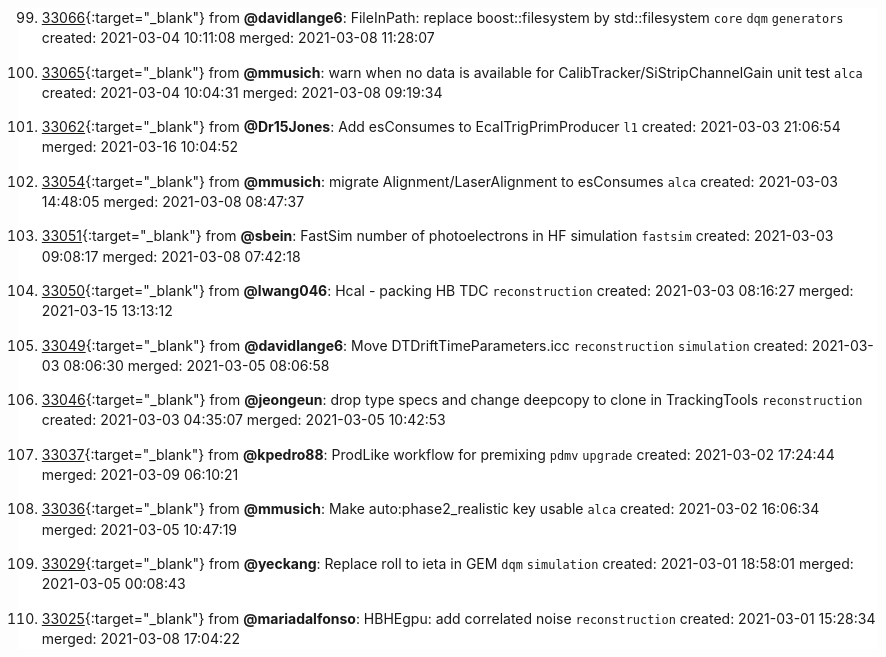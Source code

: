 

99. [33066](http://github.com/cms-sw/cmssw/pull/33066){:target="_blank"}  from **@davidlange6**: FileInPath: replace boost::filesystem by std::filesystem  `core`  `dqm`  `generators`  created: 2021-03-04 10:11:08 merged: 2021-03-08 11:28:07



100. [33065](http://github.com/cms-sw/cmssw/pull/33065){:target="_blank"}  from **@mmusich**: warn when no data is available for CalibTracker/SiStripChannelGain unit test `alca`  created: 2021-03-04 10:04:31 merged: 2021-03-08 09:19:34



101. [33062](http://github.com/cms-sw/cmssw/pull/33062){:target="_blank"}  from **@Dr15Jones**: Add esConsumes to EcalTrigPrimProducer `l1`  created: 2021-03-03 21:06:54 merged: 2021-03-16 10:04:52



102. [33054](http://github.com/cms-sw/cmssw/pull/33054){:target="_blank"}  from **@mmusich**: migrate Alignment/LaserAlignment to esConsumes `alca`  created: 2021-03-03 14:48:05 merged: 2021-03-08 08:47:37



103. [33051](http://github.com/cms-sw/cmssw/pull/33051){:target="_blank"}  from **@sbein**: FastSim number of photoelectrons in HF simulation `fastsim`  created: 2021-03-03 09:08:17 merged: 2021-03-08 07:42:18



104. [33050](http://github.com/cms-sw/cmssw/pull/33050){:target="_blank"}  from **@lwang046**: Hcal - packing HB TDC `reconstruction`  created: 2021-03-03 08:16:27 merged: 2021-03-15 13:13:12



105. [33049](http://github.com/cms-sw/cmssw/pull/33049){:target="_blank"}  from **@davidlange6**: Move DTDriftTimeParameters.icc `reconstruction`  `simulation`  created: 2021-03-03 08:06:30 merged: 2021-03-05 08:06:58



106. [33046](http://github.com/cms-sw/cmssw/pull/33046){:target="_blank"}  from **@jeongeun**: drop type specs and change deepcopy to clone in TrackingTools `reconstruction`  created: 2021-03-03 04:35:07 merged: 2021-03-05 10:42:53



107. [33037](http://github.com/cms-sw/cmssw/pull/33037){:target="_blank"}  from **@kpedro88**: ProdLike workflow for premixing  `pdmv`  `upgrade`  created: 2021-03-02 17:24:44 merged: 2021-03-09 06:10:21



108. [33036](http://github.com/cms-sw/cmssw/pull/33036){:target="_blank"}  from **@mmusich**: Make auto:phase2_realistic key usable `alca`  created: 2021-03-02 16:06:34 merged: 2021-03-05 10:47:19



109. [33029](http://github.com/cms-sw/cmssw/pull/33029){:target="_blank"}  from **@yeckang**: Replace roll to ieta in GEM `dqm`  `simulation`  created: 2021-03-01 18:58:01 merged: 2021-03-05 00:08:43



110. [33025](http://github.com/cms-sw/cmssw/pull/33025){:target="_blank"}  from **@mariadalfonso**: HBHEgpu: add correlated noise `reconstruction`  created: 2021-03-01 15:28:34 merged: 2021-03-08 17:04:22
